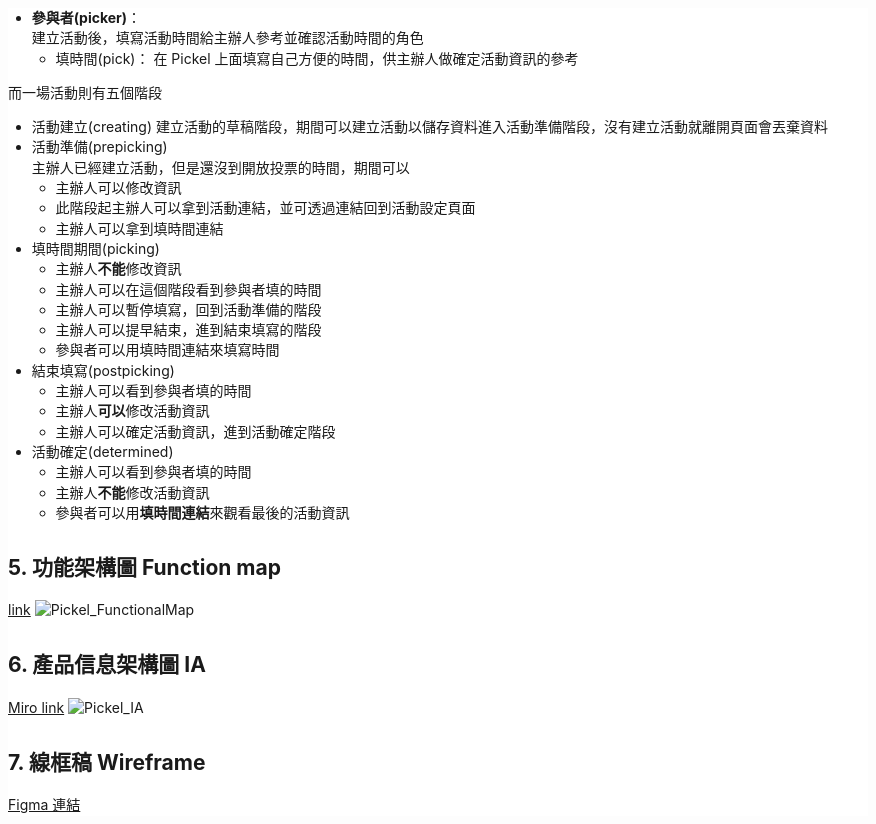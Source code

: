 - **參與者(picker)**：  
  建立活動後，填寫活動時間給主辦人參考並確認活動時間的角色
  - 填時間(pick)：
   在 Pickel 上面填寫自己方便的時間，供主辦人做確定活動資訊的參考


而一場活動則有五個階段
- 活動建立(creating) 
  建立活動的草稿階段，期間可以建立活動以儲存資料進入活動準備階段，沒有建立活動就離開頁面會丟棄資料
- 活動準備(prepicking)  
  主辦人已經建立活動，但是還沒到開放投票的時間，期間可以
  - 主辦人可以修改資訊
  - 此階段起主辦人可以拿到活動連結，並可透過連結回到活動設定頁面
  - 主辦人可以拿到填時間連結
- 填時間期間(picking)
  - 主辦人**不能**修改資訊
  - 主辦人可以在這個階段看到參與者填的時間
  - 主辦人可以暫停填寫，回到活動準備的階段
  - 主辦人可以提早結束，進到結束填寫的階段
  - 參與者可以用填時間連結來填寫時間
- 結束填寫(postpicking)
  - 主辦人可以看到參與者填的時間
  - 主辦人**可以**修改活動資訊
  - 主辦人可以確定活動資訊，進到活動確定階段
- 活動確定(determined)
  - 主辦人可以看到參與者填的時間
  - 主辦人**不能**修改活動資訊
  - 參與者可以用**填時間連結**來觀看最後的活動資訊


## 5. 功能架構圖 Function map
[link](https://miro.com/app/board/o9J_kgiqsN0=/)
![Pickel_FunctionalMap](https://imgur.com/bYTSpzh.jpg)

## 6. 產品信息架構圖 IA
[Miro link](https://miro.com/app/board/o9J_kgiqsN0=/)
![Pickel_IA](https://imgur.com/rPHri5I.jpg)

## 7. 線框稿 Wireframe
[Figma 連結](https://www.figma.com/file/7ovucbOLb0CJ3fGWbpjKzq/Pickel?node-id=418%3A5195)

